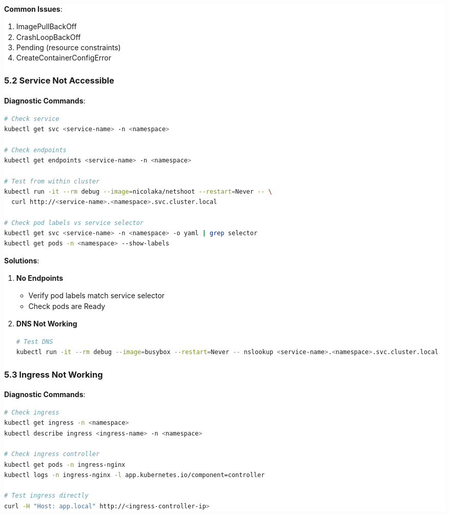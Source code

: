 **Common Issues**:

1. ImagePullBackOff
2. CrashLoopBackOff
3. Pending (resource constraints)
4. CreateContainerConfigError

### 5.2 Service Not Accessible

**Diagnostic Commands**:
```bash
# Check service
kubectl get svc <service-name> -n <namespace>

# Check endpoints
kubectl get endpoints <service-name> -n <namespace>

# Test from within cluster
kubectl run -it --rm debug --image=nicolaka/netshoot --restart=Never -- \
  curl http://<service-name>.<namespace>.svc.cluster.local

# Check pod labels vs service selector
kubectl get svc <service-name> -n <namespace> -o yaml | grep selector
kubectl get pods -n <namespace> --show-labels
```

**Solutions**:

1. **No Endpoints**
   - Verify pod labels match service selector
   - Check pods are Ready

2. **DNS Not Working**
   ```bash
   # Test DNS
   kubectl run -it --rm debug --image=busybox --restart=Never -- nslookup <service-name>.<namespace>.svc.cluster.local
   ```

### 5.3 Ingress Not Working

**Diagnostic Commands**:
```bash
# Check ingress
kubectl get ingress -n <namespace>
kubectl describe ingress <ingress-name> -n <namespace>

# Check ingress controller
kubectl get pods -n ingress-nginx
kubectl logs -n ingress-nginx -l app.kubernetes.io/component=controller

# Test ingress directly
curl -H "Host: app.local" http://<ingress-controller-ip>
```
